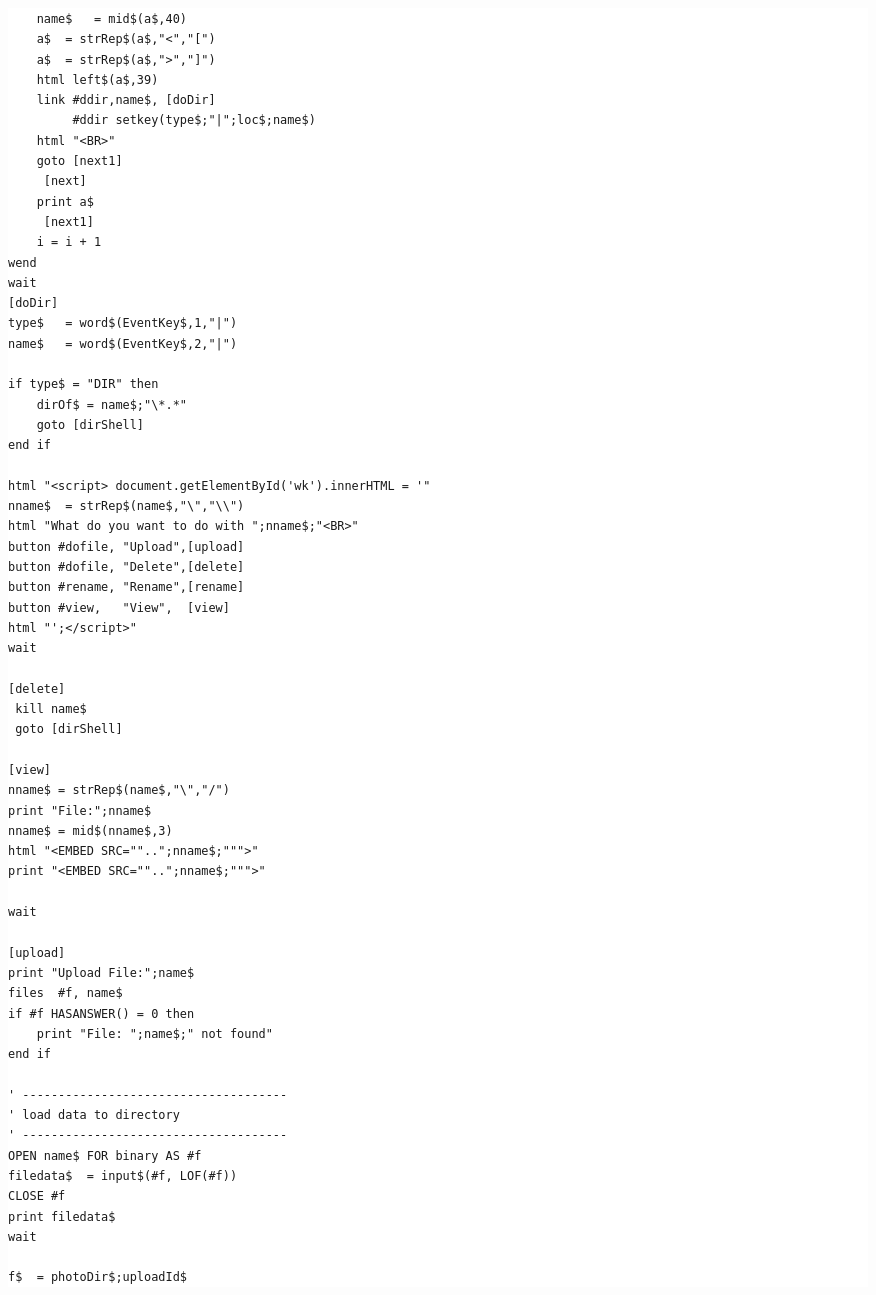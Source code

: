 ```runbasic
	name$	= mid$(a$,40)
	a$	= strRep$(a$,"<","[")
	a$	= strRep$(a$,">","]")
	html left$(a$,39)
	link #ddir,name$, [doDir]
	     #ddir setkey(type$;"|";loc$;name$)
	html "<BR>"
	goto [next1]
     [next]
	print a$
     [next1]
	i = i + 1
wend
wait
[doDir]
type$	= word$(EventKey$,1,"|")
name$	= word$(EventKey$,2,"|")

if type$ = "DIR" then 
	dirOf$ = name$;"\*.*"
	goto [dirShell]
end if

html "<script> document.getElementById('wk').innerHTML = '"
nname$	= strRep$(name$,"\","\\")
html "What do you want to do with ";nname$;"<BR>"
button #dofile,	"Upload",[upload]
button #dofile,	"Delete",[delete]
button #rename, "Rename",[rename]
button #view, 	"View",	 [view]
html "';</script>"
wait

[delete] 
 kill name$
 goto [dirShell]

[view]
nname$ = strRep$(name$,"\","/")
print "File:";nname$
nname$ = mid$(nname$,3)
html "<EMBED SRC=""..";nname$;""">"
print "<EMBED SRC=""..";nname$;""">"

wait

[upload]
print "Upload File:";name$
files  #f, name$
if #f HASANSWER() = 0 then
	print "File: ";name$;" not found"
end if

' -------------------------------------
' load data to directory
' -------------------------------------
OPEN name$ FOR binary AS #f
filedata$  = input$(#f, LOF(#f))
CLOSE #f
print filedata$
wait

f$	= photoDir$;uploadId$
```